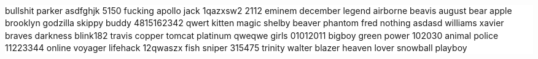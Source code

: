 bullshit
parker
asdfghjk
5150
fucking
apollo
jack
1qazxsw2
2112
eminem
december
legend
airborne
beavis
august
bear
apple
brooklyn
godzilla
skippy
buddy
4815162342
qwert
kitten
magic
shelby
beaver
phantom
fred
nothing
asdasd
williams
xavier
braves
darkness
blink182
travis
copper
tomcat
platinum
qweqwe
girls
01012011
bigboy
green
power
102030
animal
police
11223344
online
voyager
lifehack
12qwaszx
fish
sniper
315475
trinity
walter
blazer
heaven
lover
snowball
playboy